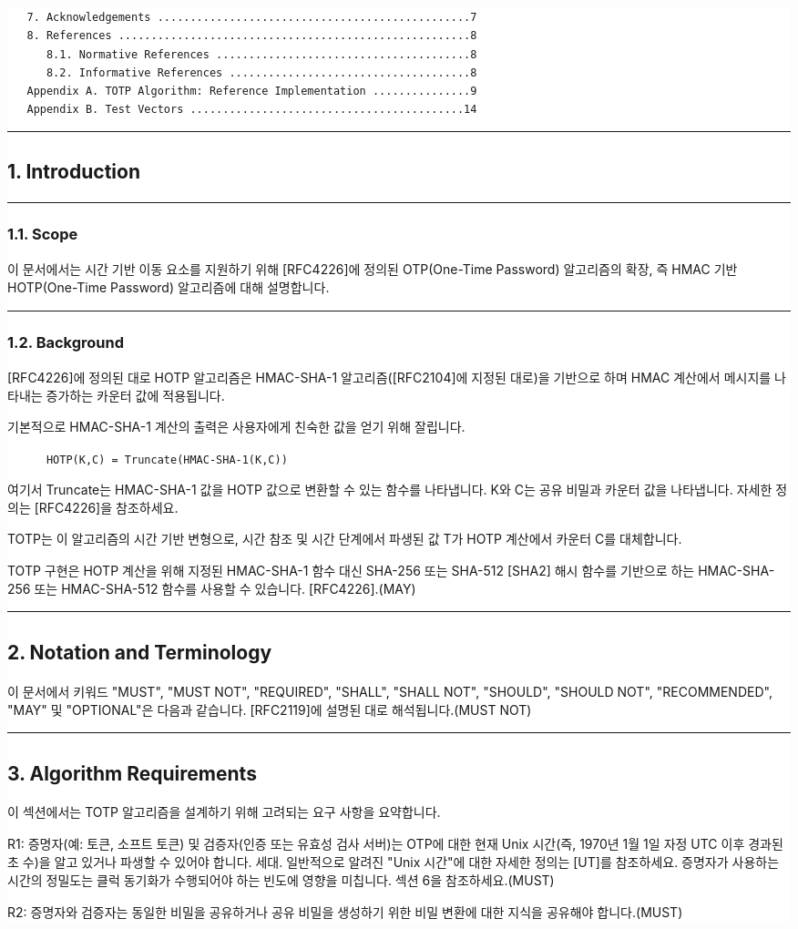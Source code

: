 ```text
   7. Acknowledgements ................................................7
   8. References ......................................................8
      8.1. Normative References .......................................8
      8.2. Informative References .....................................8
   Appendix A. TOTP Algorithm: Reference Implementation ...............9
   Appendix B. Test Vectors ..........................................14
```

---
## **1.  Introduction**
---
### **1.1.  Scope**

이 문서에서는 시간 기반 이동 요소를 지원하기 위해 \[RFC4226\]에 정의된 OTP\(One-Time Password\) 알고리즘의 확장, 즉 HMAC 기반 HOTP\(One-Time Password\) 알고리즘에 대해 설명합니다.

---
### **1.2.  Background**

\[RFC4226\]에 정의된 대로 HOTP 알고리즘은 HMAC-SHA-1 알고리즘\(\[RFC2104\]에 지정된 대로\)을 기반으로 하며 HMAC 계산에서 메시지를 나타내는 증가하는 카운터 값에 적용됩니다.

기본적으로 HMAC-SHA-1 계산의 출력은 사용자에게 친숙한 값을 얻기 위해 잘립니다.

```text
      HOTP(K,C) = Truncate(HMAC-SHA-1(K,C))
```

여기서 Truncate는 HMAC-SHA-1 값을 HOTP 값으로 변환할 수 있는 함수를 나타냅니다. K와 C는 공유 비밀과 카운터 값을 나타냅니다. 자세한 정의는 \[RFC4226\]을 참조하세요.

TOTP는 이 알고리즘의 시간 기반 변형으로, 시간 참조 및 시간 단계에서 파생된 값 T가 HOTP 계산에서 카운터 C를 대체합니다.

TOTP 구현은 HOTP 계산을 위해 지정된 HMAC-SHA-1 함수 대신 SHA-256 또는 SHA-512 \[SHA2\] 해시 함수를 기반으로 하는 HMAC-SHA-256 또는 HMAC-SHA-512 함수를 사용할 수 있습니다. \[RFC4226\].\(MAY\)

---
## **2.  Notation and Terminology**

이 문서에서 키워드 "MUST", "MUST NOT", "REQUIRED", "SHALL", "SHALL NOT", "SHOULD", "SHOULD NOT", "RECOMMENDED", "MAY" 및 "OPTIONAL"은 다음과 같습니다. \[RFC2119\]에 설명된 대로 해석됩니다.\(MUST NOT\)

---
## **3.  Algorithm Requirements**

이 섹션에서는 TOTP 알고리즘을 설계하기 위해 고려되는 요구 사항을 요약합니다.

R1: 증명자\(예: 토큰, 소프트 토큰\) 및 검증자\(인증 또는 유효성 검사 서버\)는 OTP에 대한 현재 Unix 시간\(즉, 1970년 1월 1일 자정 UTC 이후 경과된 초 수\)을 알고 있거나 파생할 수 있어야 합니다. 세대. 일반적으로 알려진 "Unix 시간"에 대한 자세한 정의는 \[UT\]를 참조하세요. 증명자가 사용하는 시간의 정밀도는 클럭 동기화가 수행되어야 하는 빈도에 영향을 미칩니다. 섹션 6을 참조하세요.\(MUST\)

R2: 증명자와 검증자는 동일한 비밀을 공유하거나 공유 비밀을 생성하기 위한 비밀 변환에 대한 지식을 공유해야 합니다.\(MUST\)
